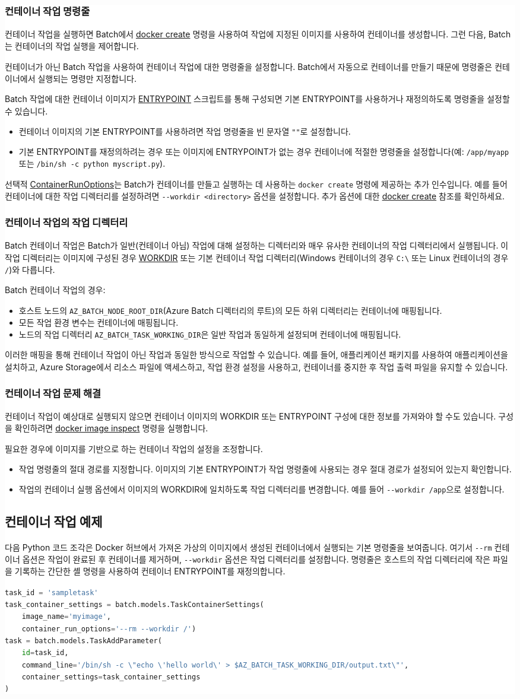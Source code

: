 ### <a name="container-task-command-line"></a>컨테이너 작업 명령줄

컨테이너 작업을 실행하면 Batch에서 [docker create](https://docs.docker.com/engine/reference/commandline/create/) 명령을 사용하여 작업에 지정된 이미지를 사용하여 컨테이너를 생성합니다. 그런 다음, Batch는 컨테이너의 작업 실행을 제어합니다.

컨테이너가 아닌 Batch 작업을 사용하여 컨테이너 작업에 대한 명령줄을 설정합니다. Batch에서 자동으로 컨테이너를 만들기 때문에 명령줄은 컨테이너에서 실행되는 명령만 지정합니다.

Batch 작업에 대한 컨테이너 이미지가 [ENTRYPOINT](https://docs.docker.com/engine/reference/builder/#exec-form-entrypoint-example) 스크립트를 통해 구성되면 기본 ENTRYPOINT를 사용하거나 재정의하도록 명령줄을 설정할 수 있습니다.

* 컨테이너 이미지의 기본 ENTRYPOINT를 사용하려면 작업 명령줄을 빈 문자열 `""`로 설정합니다.

* 기본 ENTRYPOINT를 재정의하려는 경우 또는 이미지에 ENTRYPOINT가 없는 경우 컨테이너에 적절한 명령줄을 설정합니다(예: `/app/myapp` 또는 `/bin/sh -c python myscript.py`).

선택적 [ContainerRunOptions](/dotnet/api/microsoft.azure.batch.taskcontainersettings.containerrunoptions)는 Batch가 컨테이너를 만들고 실행하는 데 사용하는 `docker create` 명령에 제공하는 추가 인수입니다. 예를 들어 컨테이너에 대한 작업 디렉터리를 설정하려면 `--workdir <directory>` 옵션을 설정합니다. 추가 옵션에 대한 [docker create](https://docs.docker.com/engine/reference/commandline/create/) 참조를 확인하세요.

### <a name="container-task-working-directory"></a>컨테이너 작업의 작업 디렉터리

Batch 컨테이너 작업은 Batch가 일반(컨테이너 아님) 작업에 대해 설정하는 디렉터리와 매우 유사한 컨테이너의 작업 디렉터리에서 실행됩니다. 이 작업 디렉터리는 이미지에 구성된 경우 [WORKDIR](https://docs.docker.com/engine/reference/builder/#workdir) 또는 기본 컨테이너 작업 디렉터리(Windows 컨테이너의 경우 `C:\` 또는 Linux 컨테이너의 경우 `/`)와 다릅니다.

Batch 컨테이너 작업의 경우:

* 호스트 노드의 `AZ_BATCH_NODE_ROOT_DIR`(Azure Batch 디렉터리의 루트)의 모든 하위 디렉터리는 컨테이너에 매핑됩니다.
* 모든 작업 환경 변수는 컨테이너에 매핑됩니다.
* 노드의 작업 디렉터리 `AZ_BATCH_TASK_WORKING_DIR`은 일반 작업과 동일하게 설정되며 컨테이너에 매핑됩니다.

이러한 매핑을 통해 컨테이너 작업이 아닌 작업과 동일한 방식으로 작업할 수 있습니다. 예를 들어, 애플리케이션 패키지를 사용하여 애플리케이션을 설치하고, Azure Storage에서 리소스 파일에 액세스하고, 작업 환경 설정을 사용하고, 컨테이너를 중지한 후 작업 출력 파일을 유지할 수 있습니다.

### <a name="troubleshoot-container-tasks"></a>컨테이너 작업 문제 해결

컨테이너 작업이 예상대로 실행되지 않으면 컨테이너 이미지의 WORKDIR 또는 ENTRYPOINT 구성에 대한 정보를 가져와야 할 수도 있습니다. 구성을 확인하려면 [docker image inspect](https://docs.docker.com/engine/reference/commandline/image_inspect/) 명령을 실행합니다.

필요한 경우에 이미지를 기반으로 하는 컨테이너 작업의 설정을 조정합니다.

* 작업 명령줄의 절대 경로를 지정합니다. 이미지의 기본 ENTRYPOINT가 작업 명령줄에 사용되는 경우 절대 경로가 설정되어 있는지 확인합니다.

* 작업의 컨테이너 실행 옵션에서 이미지의 WORKDIR에 일치하도록 작업 디렉터리를 변경합니다. 예를 들어 `--workdir /app`으로 설정합니다.

## <a name="container-task-examples"></a>컨테이너 작업 예제

다음 Python 코드 조각은 Docker 허브에서 가져온 가상의 이미지에서 생성된 컨테이너에서 실행되는 기본 명령줄을 보여줍니다. 여기서 `--rm` 컨테이너 옵션은 작업이 완료된 후 컨테이너를 제거하며, `--workdir` 옵션은 작업 디렉터리를 설정합니다. 명령줄은 호스트의 작업 디렉터리에 작은 파일을 기록하는 간단한 셸 명령을 사용하여 컨테이너 ENTRYPOINT를 재정의합니다.

```python
task_id = 'sampletask'
task_container_settings = batch.models.TaskContainerSettings(
    image_name='myimage',
    container_run_options='--rm --workdir /')
task = batch.models.TaskAddParameter(
    id=task_id,
    command_line='/bin/sh -c \"echo \'hello world\' > $AZ_BATCH_TASK_WORKING_DIR/output.txt\"',
    container_settings=task_container_settings
)
```
